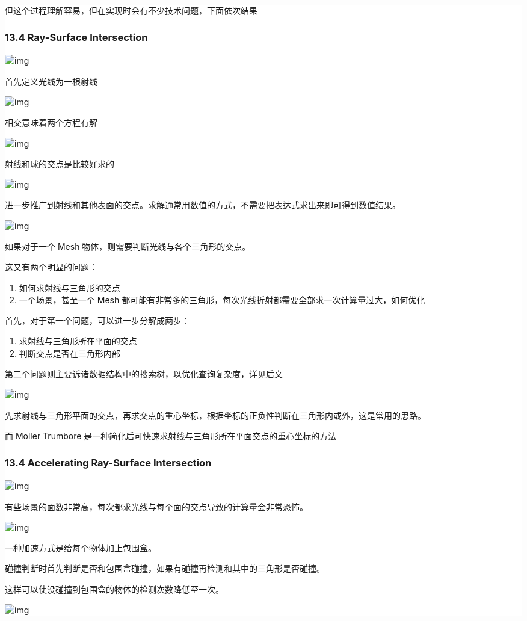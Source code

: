 但这个过程理解容易，但在实现时会有不少技术问题，下面依次结果

### 13.4 Ray-Surface Intersection

![img](https://assets.ng-tech.icu/item/202304172221507.jpg)

首先定义光线为一根射线

![img](https://assets.ng-tech.icu/item/202304172221521.jpg)

相交意味着两个方程有解

![img](https://assets.ng-tech.icu/item/202304172221535.jpg)

射线和球的交点是比较好求的

![img](https://assets.ng-tech.icu/item/202304172221549.jpg)

进一步推广到射线和其他表面的交点。求解通常用数值的方式，不需要把表达式求出来即可得到数值结果。

![img](https://assets.ng-tech.icu/item/202304172221563.jpg)

如果对于一个 Mesh 物体，则需要判断光线与各个三角形的交点。

这又有两个明显的问题：

1. 如何求射线与三角形的交点
2. 一个场景，甚至一个 Mesh 都可能有非常多的三角形，每次光线折射都需要全部求一次计算量过大，如何优化

首先，对于第一个问题，可以进一步分解成两步：

1. 求射线与三角形所在平面的交点
2. 判断交点是否在三角形内部

第二个问题则主要诉诸数据结构中的搜索树，以优化查询复杂度，详见后文

![img](https://assets.ng-tech.icu/item/202304172221581.jpg)

先求射线与三角形平面的交点，再求交点的重心坐标，根据坐标的正负性判断在三角形内或外，这是常用的思路。

而 Moller Trumbore 是一种简化后可快速求射线与三角形所在平面交点的重心坐标的方法

### 13.4 Accelerating Ray-Surface Intersection

![img](https://assets.ng-tech.icu/item/202304172221598.jpg)

有些场景的面数非常高，每次都求光线与每个面的交点导致的计算量会非常恐怖。

![img](https://assets.ng-tech.icu/item/202304172221611.jpg)

一种加速方式是给每个物体加上包围盒。

碰撞判断时首先判断是否和包围盒碰撞，如果有碰撞再检测和其中的三角形是否碰撞。

这样可以使没碰撞到包围盒的物体的检测次数降低至一次。

![img](https://assets.ng-tech.icu/item/202304172221626.jpg)
